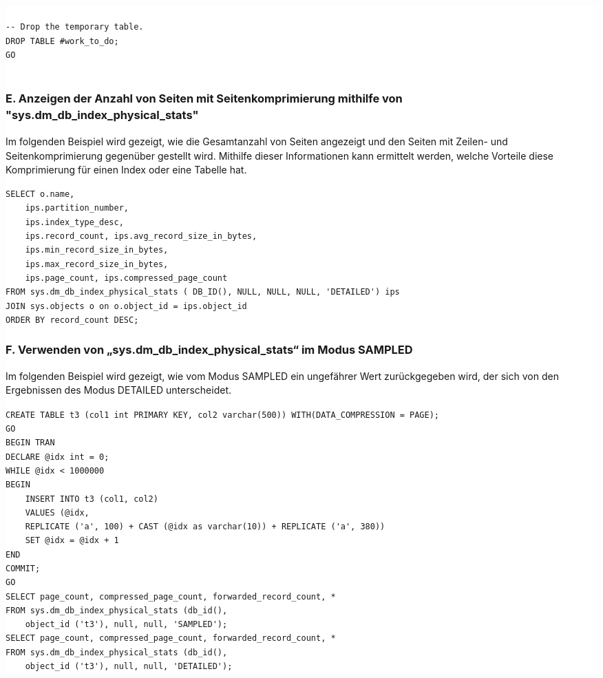 ```  
  
-- Drop the temporary table.  
DROP TABLE #work_to_do;  
GO  
  
```  
  
### <a name="e-using-sysdmdbindexphysicalstats-to-show-the-number-of-page-compressed-pages"></a>E. Anzeigen der Anzahl von Seiten mit Seitenkomprimierung mithilfe von "sys.dm_db_index_physical_stats"  
 Im folgenden Beispiel wird gezeigt, wie die Gesamtanzahl von Seiten angezeigt und den Seiten mit Zeilen- und Seitenkomprimierung gegenüber gestellt wird. Mithilfe dieser Informationen kann ermittelt werden, welche Vorteile diese Komprimierung für einen Index oder eine Tabelle hat.  
  
```  
SELECT o.name,  
    ips.partition_number,  
    ips.index_type_desc,  
    ips.record_count, ips.avg_record_size_in_bytes,  
    ips.min_record_size_in_bytes,  
    ips.max_record_size_in_bytes,  
    ips.page_count, ips.compressed_page_count  
FROM sys.dm_db_index_physical_stats ( DB_ID(), NULL, NULL, NULL, 'DETAILED') ips  
JOIN sys.objects o on o.object_id = ips.object_id  
ORDER BY record_count DESC;  
```  
  
### <a name="f-using-sysdmdbindexphysicalstats-in-sampled-mode"></a>F. Verwenden von „sys.dm_db_index_physical_stats“ im Modus SAMPLED  
 Im folgenden Beispiel wird gezeigt, wie vom Modus SAMPLED ein ungefährer Wert zurückgegeben wird, der sich von den Ergebnissen des Modus DETAILED unterscheidet.  
  
```  
CREATE TABLE t3 (col1 int PRIMARY KEY, col2 varchar(500)) WITH(DATA_COMPRESSION = PAGE);  
GO  
BEGIN TRAN  
DECLARE @idx int = 0;  
WHILE @idx < 1000000  
BEGIN  
    INSERT INTO t3 (col1, col2)   
    VALUES (@idx,   
    REPLICATE ('a', 100) + CAST (@idx as varchar(10)) + REPLICATE ('a', 380))  
    SET @idx = @idx + 1  
END  
COMMIT;  
GO  
SELECT page_count, compressed_page_count, forwarded_record_count, *   
FROM sys.dm_db_index_physical_stats (db_id(),   
    object_id ('t3'), null, null, 'SAMPLED');  
SELECT page_count, compressed_page_count, forwarded_record_count, *   
FROM sys.dm_db_index_physical_stats (db_id(),   
    object_id ('t3'), null, null, 'DETAILED');  
```  
  